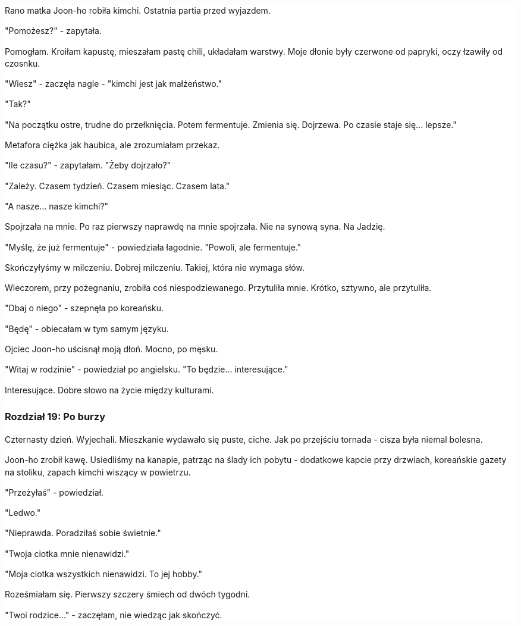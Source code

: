Rano matka Joon-ho robiła kimchi. Ostatnia partia przed wyjazdem.

"Pomożesz?" - zapytała.

Pomogłam. Kroiłam kapustę, mieszałam pastę chili, układałam warstwy. Moje dłonie były czerwone od papryki, oczy łzawiły od czosnku.

"Wiesz" - zaczęła nagle - "kimchi jest jak małżeństwo."

"Tak?"

"Na początku ostre, trudne do przełknięcia. Potem fermentuje. Zmienia się. Dojrzewa. Po czasie staje się... lepsze."

Metafora ciężka jak haubica, ale zrozumiałam przekaz.

"Ile czasu?" - zapytałam. "Żeby dojrzało?"

"Zależy. Czasem tydzień. Czasem miesiąc. Czasem lata."

"A nasze... nasze kimchi?"

Spojrzała na mnie. Po raz pierwszy naprawdę na mnie spojrzała. Nie na synową syna. Na Jadzię.

"Myślę, że już fermentuje" - powiedziała łagodnie. "Powoli, ale fermentuje."

Skończyłyśmy w milczeniu. Dobrej milczeniu. Takiej, która nie wymaga słów.

Wieczorem, przy pożegnaniu, zrobiła coś niespodziewanego. Przytuliła mnie. Krótko, sztywno, ale przytuliła.

"Dbaj o niego" - szepnęła po koreańsku.

"Będę" - obiecałam w tym samym języku.

Ojciec Joon-ho uścisnął moją dłoń. Mocno, po męsku.

"Witaj w rodzinie" - powiedział po angielsku. "To będzie... interesujące."

Interesujące. Dobre słowo na życie między kulturami.

### Rozdział 19: Po burzy

Czternasty dzień. Wyjechali. Mieszkanie wydawało się puste, ciche. Jak po przejściu tornada - cisza była niemal bolesna.

Joon-ho zrobił kawę. Usiedliśmy na kanapie, patrząc na ślady ich pobytu - dodatkowe kapcie przy drzwiach, koreańskie gazety na stoliku, zapach kimchi wiszący w powietrzu.

"Przeżyłaś" - powiedział.

"Ledwo."

"Nieprawda. Poradziłaś sobie świetnie."

"Twoja ciotka mnie nienawidzi."

"Moja ciotka wszystkich nienawidzi. To jej hobby."

Roześmiałam się. Pierwszy szczery śmiech od dwóch tygodni.

"Twoi rodzice..." - zaczęłam, nie wiedząc jak skończyć.
